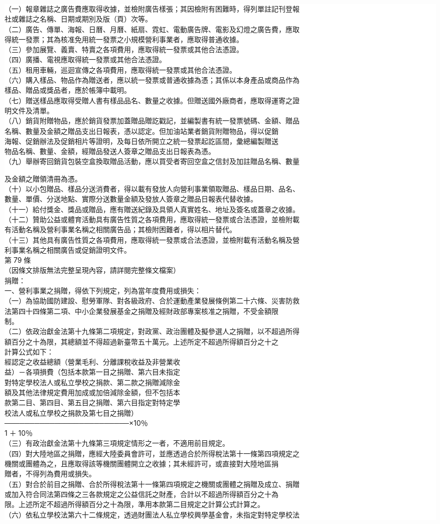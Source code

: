 （一）報章雜誌之廣告費應取得收據，並檢附廣告樣張；其因檢附有困難時，得列單註記刊登報  
社或雜誌之名稱、日期或期別及版（頁）次等。  
（二）廣告、傳單、海報、日曆、月曆、紙扇、霓虹、電動廣告牌、電影及幻燈之廣告費，應取  
得統一發票；其為核准免用統一發票之小規模營利事業者，應取得普通收據。  
（三）參加展覽、義賣、特賣之各項費用，應取得統一發票或其他合法憑證。  
（四）廣播、電視應取得統一發票或其他合法憑證。  
（五）租用車輛，巡迴宣傳之各項費用，應取得統一發票或其他合法憑證。  
（六）購入樣品、物品作為贈送者，應以統一發票或普通收據為憑；其係以本身產品或商品作為  
樣品、贈品或獎品者，應於帳簿中載明。  
（七）贈送樣品應取得受贈人書有樣品品名、數量之收據。但贈送國外廠商者，應取得運寄之證  
明文件及清單。  
（八）銷貨附贈物品，應於銷貨發票加蓋贈品贈訖戳記，並編製書有統一發票號碼、金額、贈品  
名稱、數量及金額之贈品支出日報表，憑以認定。但加油站業者銷貨附贈物品，得以促銷  
海報、促銷辦法及促銷相片等證明，及每日依所開立之統一發票起訖區間，彙總編製贈送  
物品名稱、數量、金額，經贈品發送人簽章之贈品支出日報表為憑。  
（九）舉辦寄回銷貨包裝空盒換取贈品活動，應以買受者寄回空盒之信封及加註贈品名稱、數量  


及金額之贈領清冊為憑。  
（十）以小包贈品、樣品分送消費者，得以載有發放人向營利事業領取贈品、樣品日期、品名、  
數量、單價、分送地點、實際分送數量金額及發放人簽章之贈品日報表代替收據。  
（十一）給付獎金、獎品或贈品，應有贈送紀錄及具領人真實姓名、地址及簽名或蓋章之收據。  
（十二）贊助公益或體育活動具有廣告性質之各項費用，應取得統一發票或合法憑證，並檢附載  
有活動名稱及營利事業名稱之相關廣告品；其檢附困難者，得以相片替代。  
（十三）其他具有廣告性質之各項費用，應取得統一發票或合法憑證，並檢附載有活動名稱及營  
利事業名稱之相關廣告或促銷證明文件。  
第 79 條  
（因條文排版無法完整呈現內容，請詳閱完整條文檔案）  
捐贈：  
一、營利事業之捐贈，得依下列規定，列為當年度費用或損失：  
（一）為協助國防建設、慰勞軍隊、對各級政府、合於運動產業發展條例第二十六條、災害防救  
法第四十四條第二項、中小企業發展基金之捐贈及經財政部專案核准之捐贈，不受金額限  
制。  
（二）依政治獻金法第十九條第二項規定，對政黨、政治團體及擬參選人之捐贈，以不超過所得  
額百分之十為限，其總額並不得超過新臺幣五十萬元。上述所定不超過所得額百分之十之  
計算公式如下：  
經認定之收益總額（營業毛利、分離課稅收益及非營業收  
益）－各項損費（包括本款第一目之捐贈、第六目未指定  
對特定學校法人或私立學校之捐款、第二款之捐贈減除金  
額及其他法律規定費用加成或加倍減除金額，但不包括本  
款第二目、第四目、第五目之捐贈、第六目指定對特定學  
校法人或私立學校之捐款及第七目之捐贈）  
─────────────────────────×10％  
1 ＋ 10％  
（三）有政治獻金法第十九條第三項規定情形之一者，不適用前目規定。  
（四）對大陸地區之捐贈，應經大陸委員會許可，並應透過合於所得稅法第十一條第四項規定之  
機關或團體為之，且應取得該等機關團體開立之收據；其未經許可，或直接對大陸地區捐  
贈者，不得列為費用或損失。  
（五）對合於前目之捐贈、合於所得稅法第十一條第四項規定之機關或團體之捐贈及成立、捐贈  
或加入符合同法第四條之三各款規定之公益信託之財產，合計以不超過所得額百分之十為  
限。上述所定不超過所得額百分之十為限，準用本款第二目規定之計算公式計算之。  
（六）依私立學校法第六十二條規定，透過財團法人私立學校興學基金會，未指定對特定學校法  
